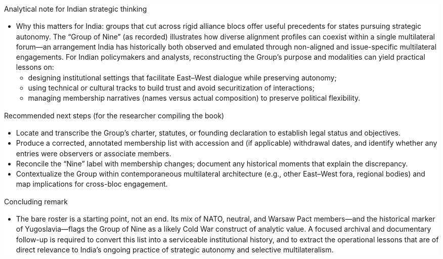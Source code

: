 Analytical note for Indian strategic thinking
- Why this matters for India: groups that cut across rigid alliance blocs offer useful precedents for states pursuing strategic autonomy. The “Group of Nine” (as recorded) illustrates how diverse alignment profiles can coexist within a single multilateral forum—an arrangement India has historically both observed and emulated through non-aligned and issue-specific multilateral engagements. For Indian policymakers and analysts, reconstructing the Group’s purpose and modalities can yield practical lessons on:
  - designing institutional settings that facilitate East–West dialogue while preserving autonomy;
  - using technical or cultural tracks to build trust and avoid securitization of interactions;
  - managing membership narratives (names versus actual composition) to preserve political flexibility.

Recommended next steps (for the researcher compiling the book)
- Locate and transcribe the Group’s charter, statutes, or founding declaration to establish legal status and objectives.
- Produce a corrected, annotated membership list with accession and (if applicable) withdrawal dates, and identify whether any entries were observers or associate members.
- Reconcile the “Nine” label with membership changes; document any historical moments that explain the discrepancy.
- Contextualize the Group within contemporaneous multilateral architecture (e.g., other East–West fora, regional bodies) and map implications for cross-bloc engagement.

Concluding remark
- The bare roster is a starting point, not an end. Its mix of NATO, neutral, and Warsaw Pact members—and the historical marker of Yugoslavia—flags the Group of Nine as a likely Cold War construct of analytic value. A focused archival and documentary follow-up is required to convert this list into a serviceable institutional history, and to extract the operational lessons that are of direct relevance to India’s ongoing practice of strategic autonomy and selective multilateralism.